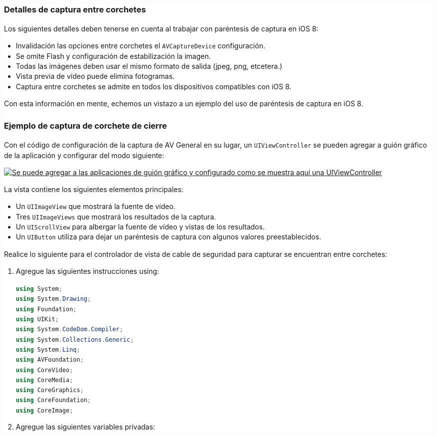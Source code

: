
### <a name="bracketed-capture-details"></a>Detalles de captura entre corchetes

Los siguientes detalles deben tenerse en cuenta al trabajar con paréntesis de captura en iOS 8:

-  Invalidación las opciones entre corchetes el `AVCaptureDevice` configuración.
-  Se omite Flash y configuración de estabilización la imagen.
-  Todas las imágenes deben usar el mismo formato de salida (jpeg, png, etcetera.)
-  Vista previa de vídeo puede elimina fotogramas.
-  Captura entre corchetes se admite en todos los dispositivos compatibles con iOS 8.


Con esta información en mente, echemos un vistazo a un ejemplo del uso de paréntesis de captura en iOS 8.

### <a name="bracket-capture-example"></a>Ejemplo de captura de corchete de cierre

Con el código de configuración de la captura de AV General en su lugar, un `UIViewController` se pueden agregar a guión gráfico de la aplicación y configurar del modo siguiente:

[![](intro-to-manual-camera-controls-images/image23.png "Se puede agregar a las aplicaciones de guión gráfico y configurado como se muestra aquí una UIViewController")](intro-to-manual-camera-controls-images/image23.png#lightbox)

La vista contiene los siguientes elementos principales:

-  Un `UIImageView` que mostrará la fuente de vídeo.
-  Tres `UIImageViews` que mostrará los resultados de la captura.
-  Un `UIScrollView` para albergar la fuente de vídeo y vistas de los resultados.
-  Un `UIButton` utiliza para dejar un paréntesis de captura con algunos valores preestablecidos.


Realice lo siguiente para el controlador de vista de cable de seguridad para capturar se encuentran entre corchetes:


1. Agregue las siguientes instrucciones using:

    ```csharp
    using System;
    using System.Drawing;
    using Foundation;
    using UIKit;
    using System.CodeDom.Compiler;
    using System.Collections.Generic;
    using System.Linq;
    using AVFoundation;
    using CoreVideo;
    using CoreMedia;
    using CoreGraphics;
    using CoreFoundation;
    using CoreImage;
    ```  
  
1. Agregue las siguientes variables privadas:
